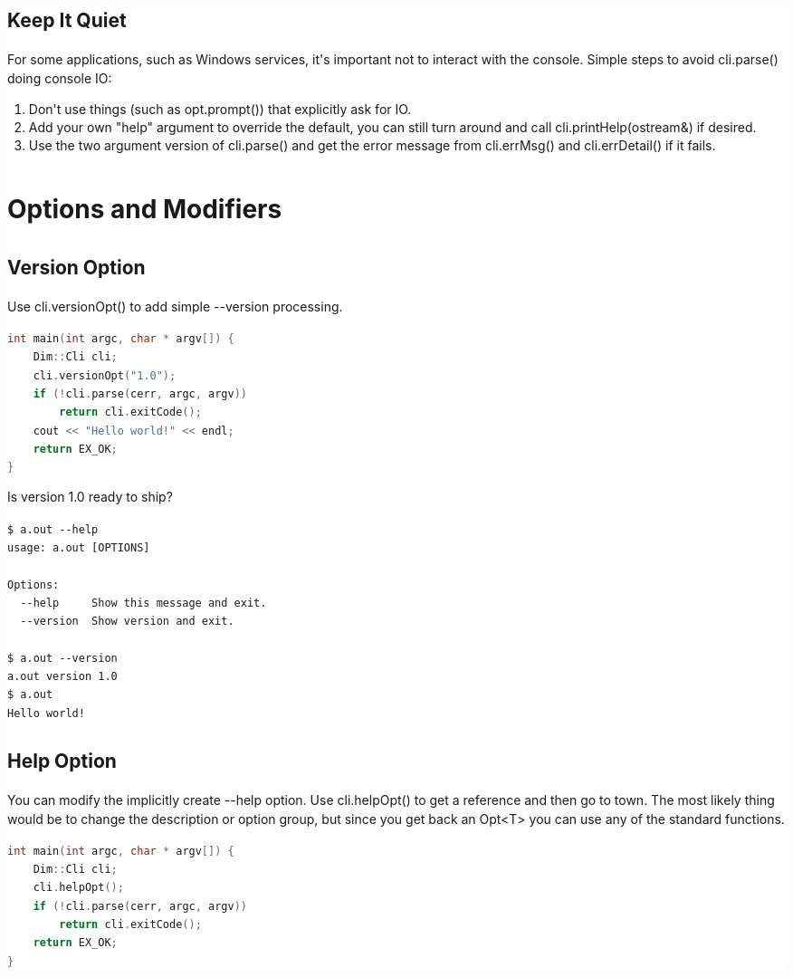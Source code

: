 
## Keep It Quiet
For some applications, such as Windows services, it's important not to
interact with the console. Simple steps to avoid cli.parse() doing console IO:

1. Don't use things (such as opt.prompt()) that explicitly ask for IO.
2. Add your own "help" argument to override the default, you can still turn
around and call cli.printHelp(ostream&) if desired.
3. Use the two argument version of cli.parse() and get the error message from
cli.errMsg() and cli.errDetail() if it fails.


# Options and Modifiers

## Version Option
Use cli.versionOpt() to add simple --version processing.

~~~ cpp
int main(int argc, char * argv[]) {
    Dim::Cli cli;
    cli.versionOpt("1.0");
    if (!cli.parse(cerr, argc, argv))
        return cli.exitCode();
    cout << "Hello world!" << endl;
    return EX_OK;
}
~~~

Is version 1.0 ready to ship?
~~~ console
$ a.out --help
usage: a.out [OPTIONS]

Options:
  --help     Show this message and exit.
  --version  Show version and exit.

$ a.out --version
a.out version 1.0
$ a.out
Hello world!
~~~


## Help Option
You can modify the implicitly create --help option. Use cli.helpOpt() to get
a reference and then go to town. The most likely thing would be to change the
description or option group, but since you get back an Opt\<T> you can use any
of the standard functions.

~~~ cpp
int main(int argc, char * argv[]) {
    Dim::Cli cli;
    cli.helpOpt();
    if (!cli.parse(cerr, argc, argv))
        return cli.exitCode();
    return EX_OK;
}
~~~
